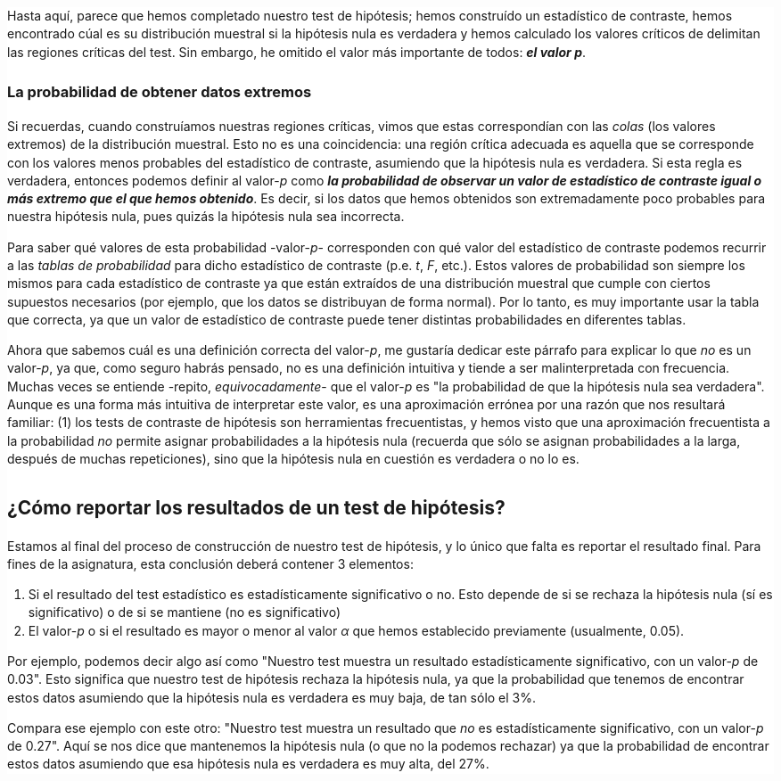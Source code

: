 Hasta aquí, parece que hemos completado nuestro test de hipótesis; hemos construído un estadístico de contraste, hemos encontrado cúal es su distribución muestral si la hipótesis nula es verdadera y hemos calculado los valores críticos de delimitan las regiones críticas del test. Sin embargo, he omitido el valor más importante de todos: **_el valor $p$_**. 

### La probabilidad de obtener datos extremos

Si recuerdas, cuando construíamos nuestras regiones críticas, vimos que estas correspondían con las *colas* (los valores extremos) de la distribución muestral. Esto no es una coincidencia: una región crítica adecuada es aquella que se corresponde con los valores menos probables del estadístico de contraste, asumiendo que la hipótesis nula es verdadera. Si esta regla es verdadera, entonces podemos definir al valor-$p$ como **_la probabilidad de observar un valor de estadístico de contraste igual o más extremo que el que hemos obtenido_**. Es decir, si los datos que hemos obtenidos son extremadamente poco probables para nuestra hipótesis nula, pues quizás la hipótesis nula sea incorrecta. 

Para saber qué valores de esta probabilidad -valor-$p$- corresponden con qué valor del estadístico de contraste podemos recurrir a las *tablas de probabilidad* para dicho estadístico de contraste (p.e. $t$, $F$, etc.). Estos valores de probabilidad son siempre los mismos para cada estadístico de contraste ya que están extraídos de una distribución muestral que cumple con ciertos supuestos necesarios (por ejemplo, que los datos se distribuyan de forma normal). Por lo tanto, es muy importante usar la tabla que correcta, ya que un valor de estadístico de contraste puede tener distintas probabilidades en diferentes tablas. 

Ahora que sabemos cuál es una definición correcta del valor-$p$, me gustaría dedicar este párrafo para explicar lo que *no* es un valor-$p$, ya que, como seguro habrás pensado, no es una definición intuitiva y tiende a ser malinterpretada con frecuencia. Muchas veces se entiende -repito, *equivocadamente*- que el valor-$p$ es "la probabilidad de que la hipótesis nula sea verdadera". Aunque es una forma más intuitiva de interpretar este valor, es una aproximación errónea por una razón que nos resultará familiar: (1) los tests de contraste de hipótesis son herramientas frecuentistas, y hemos visto que una aproximación frecuentista a la probabilidad *no* permite asignar probabilidades a la hipótesis nula (recuerda que sólo se asignan probabilidades a la larga, después de muchas repeticiones), sino que la hipótesis nula en cuestión es verdadera o no lo es.

## ¿Cómo reportar los resultados de un test de hipótesis?

Estamos al final del proceso de construcción de nuestro test de hipótesis, y lo único que falta es reportar el resultado final. Para fines de la asignatura, esta conclusión deberá contener 3 elementos:

1. Si el resultado del test estadístico es estadísticamente significativo o no. Esto depende de si se rechaza la hipótesis nula (sí es significativo) o de si se mantiene (no es significativo)
2. El valor-$p$ o si el resultado es mayor o menor al valor $\alpha$ que hemos establecido previamente (usualmente, 0.05).

Por ejemplo, podemos decir algo así como "Nuestro test muestra un resultado estadísticamente significativo, con un valor-$p$ de 0.03". Esto significa que nuestro test de hipótesis rechaza la hipótesis nula, ya que la probabilidad que tenemos de encontrar estos datos asumiendo que la hipótesis nula es verdadera es muy baja, de tan sólo el 3%. 

Compara ese ejemplo con este otro: "Nuestro test muestra un resultado que *no* es estadísticamente significativo, con un valor-$p$ de 0.27". Aquí se nos dice que mantenemos la hipótesis nula (o que no la podemos rechazar) ya que la probabilidad de encontrar estos datos asumiendo que esa hipótesis nula es verdadera es muy alta, del 27%. 
